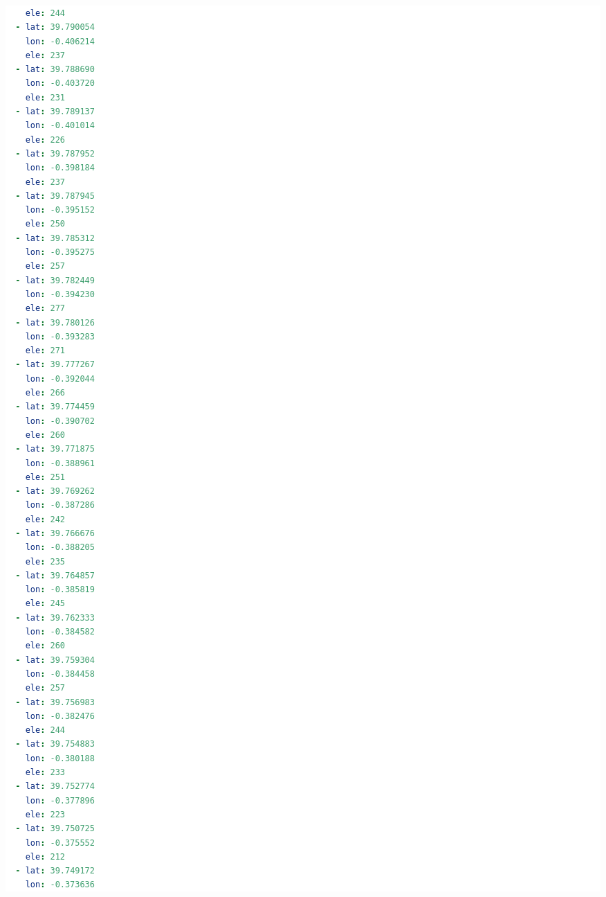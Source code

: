 ```yaml
    ele: 244
  - lat: 39.790054
    lon: -0.406214
    ele: 237
  - lat: 39.788690
    lon: -0.403720
    ele: 231
  - lat: 39.789137
    lon: -0.401014
    ele: 226
  - lat: 39.787952
    lon: -0.398184
    ele: 237
  - lat: 39.787945
    lon: -0.395152
    ele: 250
  - lat: 39.785312
    lon: -0.395275
    ele: 257
  - lat: 39.782449
    lon: -0.394230
    ele: 277
  - lat: 39.780126
    lon: -0.393283
    ele: 271
  - lat: 39.777267
    lon: -0.392044
    ele: 266
  - lat: 39.774459
    lon: -0.390702
    ele: 260
  - lat: 39.771875
    lon: -0.388961
    ele: 251
  - lat: 39.769262
    lon: -0.387286
    ele: 242
  - lat: 39.766676
    lon: -0.388205
    ele: 235
  - lat: 39.764857
    lon: -0.385819
    ele: 245
  - lat: 39.762333
    lon: -0.384582
    ele: 260
  - lat: 39.759304
    lon: -0.384458
    ele: 257
  - lat: 39.756983
    lon: -0.382476
    ele: 244
  - lat: 39.754883
    lon: -0.380188
    ele: 233
  - lat: 39.752774
    lon: -0.377896
    ele: 223
  - lat: 39.750725
    lon: -0.375552
    ele: 212
  - lat: 39.749172
    lon: -0.373636
```